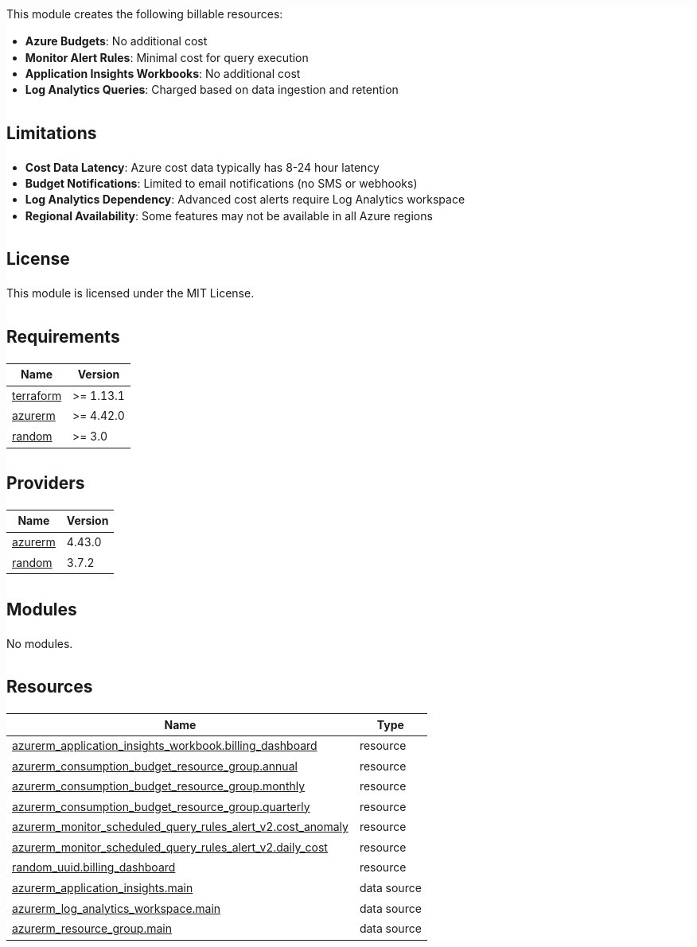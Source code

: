 This module creates the following billable resources:

- **Azure Budgets**: No additional cost
- **Monitor Alert Rules**: Minimal cost for query execution
- **Application Insights Workbooks**: No additional cost
- **Log Analytics Queries**: Charged based on data ingestion and retention

## Limitations

- **Cost Data Latency**: Azure cost data typically has 8-24 hour latency
- **Budget Notifications**: Limited to email notifications (no SMS or webhooks)
- **Log Analytics Dependency**: Advanced cost alerts require Log Analytics workspace
- **Regional Availability**: Some features may not be available in all Azure regions

## License

This module is licensed under the MIT License.


## Requirements

| Name | Version |
|------|---------|
| <a name="requirement_terraform"></a> [terraform](#requirement\_terraform) | >= 1.13.1 |
| <a name="requirement_azurerm"></a> [azurerm](#requirement\_azurerm) | >= 4.42.0 |
| <a name="requirement_random"></a> [random](#requirement\_random) | >= 3.0 |

## Providers

| Name | Version |
|------|---------|
| <a name="provider_azurerm"></a> [azurerm](#provider\_azurerm) | 4.43.0 |
| <a name="provider_random"></a> [random](#provider\_random) | 3.7.2 |

## Modules

No modules.

## Resources

| Name | Type |
|------|------|
| [azurerm_application_insights_workbook.billing_dashboard](https://registry.terraform.io/providers/hashicorp/azurerm/latest/docs/resources/application_insights_workbook) | resource |
| [azurerm_consumption_budget_resource_group.annual](https://registry.terraform.io/providers/hashicorp/azurerm/latest/docs/resources/consumption_budget_resource_group) | resource |
| [azurerm_consumption_budget_resource_group.monthly](https://registry.terraform.io/providers/hashicorp/azurerm/latest/docs/resources/consumption_budget_resource_group) | resource |
| [azurerm_consumption_budget_resource_group.quarterly](https://registry.terraform.io/providers/hashicorp/azurerm/latest/docs/resources/consumption_budget_resource_group) | resource |
| [azurerm_monitor_scheduled_query_rules_alert_v2.cost_anomaly](https://registry.terraform.io/providers/hashicorp/azurerm/latest/docs/resources/monitor_scheduled_query_rules_alert_v2) | resource |
| [azurerm_monitor_scheduled_query_rules_alert_v2.daily_cost](https://registry.terraform.io/providers/hashicorp/azurerm/latest/docs/resources/monitor_scheduled_query_rules_alert_v2) | resource |
| [random_uuid.billing_dashboard](https://registry.terraform.io/providers/hashicorp/random/latest/docs/resources/uuid) | resource |
| [azurerm_application_insights.main](https://registry.terraform.io/providers/hashicorp/azurerm/latest/docs/data-sources/application_insights) | data source |
| [azurerm_log_analytics_workspace.main](https://registry.terraform.io/providers/hashicorp/azurerm/latest/docs/data-sources/log_analytics_workspace) | data source |
| [azurerm_resource_group.main](https://registry.terraform.io/providers/hashicorp/azurerm/latest/docs/data-sources/resource_group) | data source |
